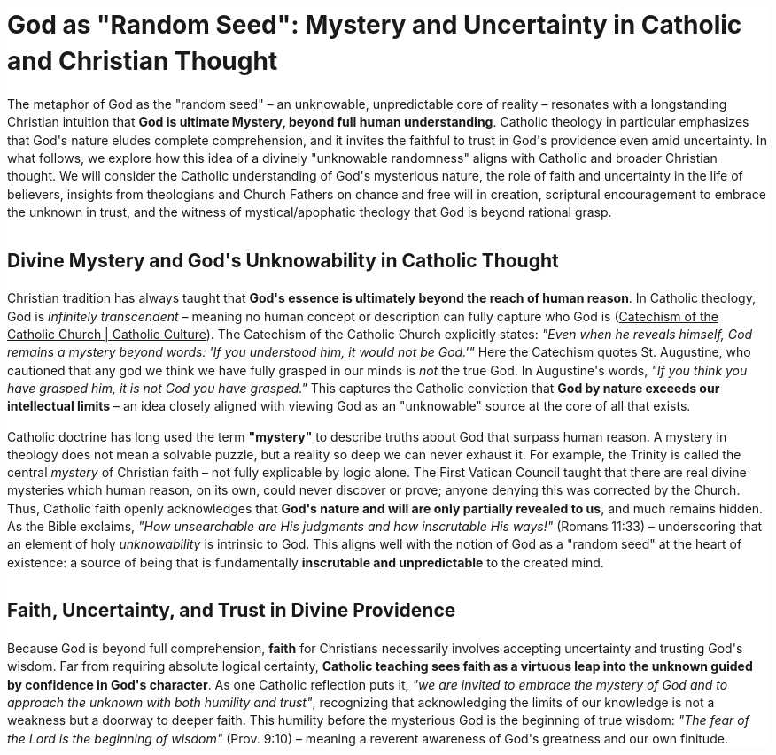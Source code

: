 # God as "Random Seed": Mystery and Uncertainty in Catholic and Christian Thought

The metaphor of God as the "random seed" – an unknowable, unpredictable core of reality – resonates with a longstanding Christian intuition that **God is ultimate Mystery, beyond full human understanding**. Catholic theology in particular emphasizes that God's nature eludes complete comprehension, and it invites the faithful to trust in God's providence even amid uncertainty. In what follows, we explore how this idea of a divinely "unknowable randomness" aligns with Catholic and broader Christian thought. We will consider the Catholic understanding of God's mysterious nature, the role of faith and uncertainty in the life of believers, insights from theologians and Church Fathers on chance and free will in creation, scriptural encouragement to embrace the unknown in trust, and the witness of mystical/apophatic theology that God is beyond rational grasp.

## Divine Mystery and God's Unknowability in Catholic Thought

Christian tradition has always taught that **God's essence is ultimately beyond the reach of human reason**. In Catholic theology, God is *infinitely transcendent* – meaning no human concept or description can fully capture who God is ([Catechism of the Catholic Church | Catholic Culture](https://www.catholicculture.org/culture/library/catechism/cat_view.cfm?recnum=578)). The Catechism of the Catholic Church explicitly states: *"Even when he reveals himself, God remains a mystery beyond words: 'If you understood him, it would not be God.'"* Here the Catechism quotes St. Augustine, who cautioned that any god we think we have fully grasped in our minds is *not* the true God. In Augustine's words, *"If you think you have grasped him, it is not God you have grasped."* This captures the Catholic conviction that **God by nature exceeds our intellectual limits** – an idea closely aligned with viewing God as an "unknowable" source at the core of all that exists.

Catholic doctrine has long used the term **"mystery"** to describe truths about God that surpass human reason. A mystery in theology does not mean a solvable puzzle, but a reality so deep we can never exhaust it. For example, the Trinity is called the central *mystery* of Christian faith – not fully explicable by logic alone. The First Vatican Council taught that there are real divine mysteries which human reason, on its own, could never discover or prove; anyone denying this was corrected by the Church. Thus, Catholic faith openly acknowledges that **God's nature and will are only partially revealed to us**, and much remains hidden. As the Bible exclaims, *"How unsearchable are His judgments and how inscrutable His ways!"* (Romans 11:33) – underscoring that an element of holy *unknowability* is intrinsic to God. This aligns well with the notion of God as a "random seed" at the heart of existence: a source of being that is fundamentally **inscrutable and unpredictable** to the created mind.

## Faith, Uncertainty, and Trust in Divine Providence

Because God is beyond full comprehension, **faith** for Christians necessarily involves accepting uncertainty and trusting God's wisdom. Far from requiring absolute logical certainty, **Catholic teaching sees faith as a virtuous leap into the unknown guided by confidence in God's character**. As one Catholic reflection puts it, *"we are invited to embrace the mystery of God and to approach the unknown with both humility and trust"*, recognizing that acknowledging the limits of our knowledge is not a weakness but a doorway to deeper faith. This humility before the mysterious God is the beginning of true wisdom: *"The fear of the Lord is the beginning of wisdom"* (Prov. 9:10) – meaning a reverent awareness of God's greatness and our own finitude.
